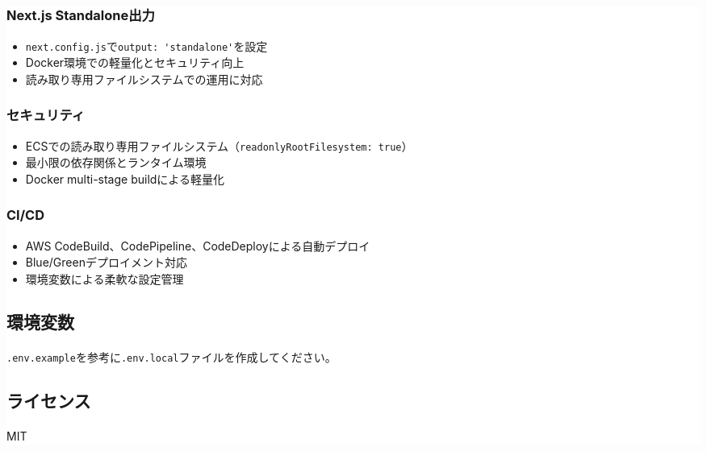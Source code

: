 ### Next.js Standalone出力

- `next.config.js`で`output: 'standalone'`を設定
- Docker環境での軽量化とセキュリティ向上
- 読み取り専用ファイルシステムでの運用に対応

### セキュリティ

- ECSでの読み取り専用ファイルシステム（`readonlyRootFilesystem: true`）
- 最小限の依存関係とランタイム環境
- Docker multi-stage buildによる軽量化

### CI/CD

- AWS CodeBuild、CodePipeline、CodeDeployによる自動デプロイ
- Blue/Greenデプロイメント対応
- 環境変数による柔軟な設定管理

## 環境変数

`.env.example`を参考に`.env.local`ファイルを作成してください。

## ライセンス

MIT
